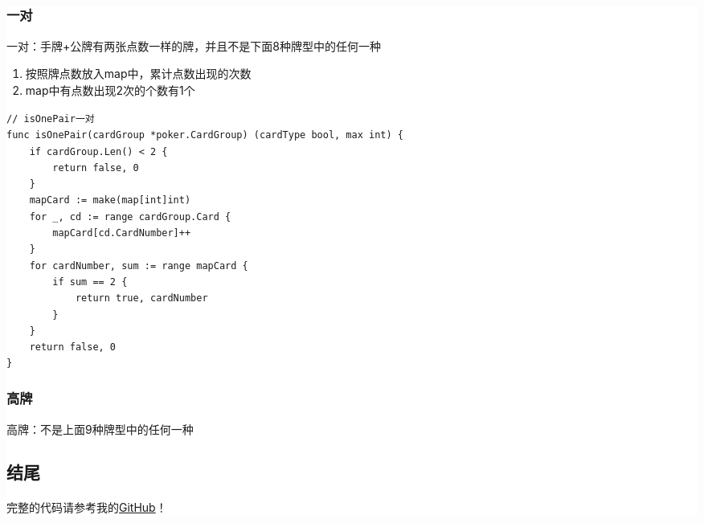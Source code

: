 ### 一对

一对：手牌+公牌有两张点数一样的牌，并且不是下面8种牌型中的任何一种

1. 按照牌点数放入map中，累计点数出现的次数
2. map中有点数出现2次的个数有1个 

```
// isOnePair一对
func isOnePair(cardGroup *poker.CardGroup) (cardType bool, max int) {
    if cardGroup.Len() < 2 {
        return false, 0
    }
    mapCard := make(map[int]int)
    for _, cd := range cardGroup.Card {
        mapCard[cd.CardNumber]++
    }
    for cardNumber, sum := range mapCard {
        if sum == 2 {
            return true, cardNumber
        }
    }
    return false, 0
}
```
### 高牌

高牌：不是上面9种牌型中的任何一种

## 结尾
完整的代码请参考我的[GitHub](https://github.com/billikeu/ChessAlgorithm)！